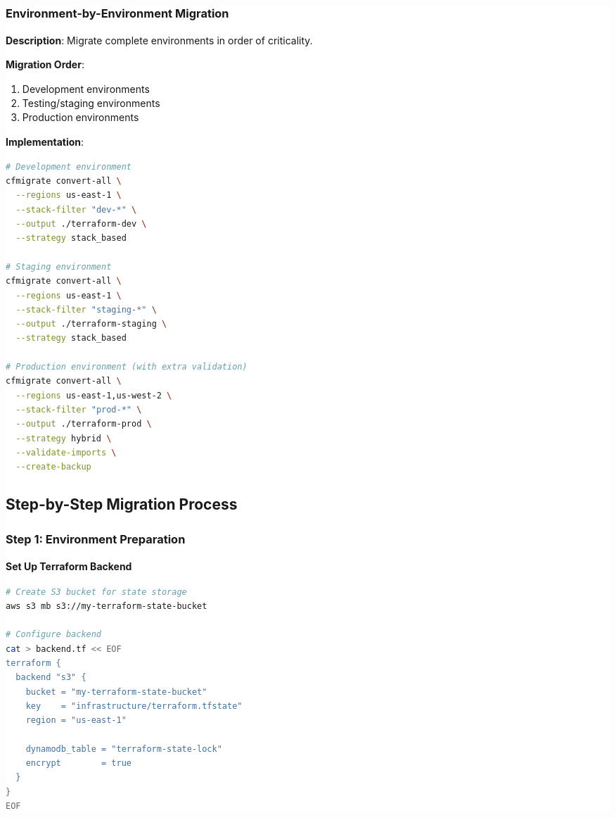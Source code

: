 ### Environment-by-Environment Migration

**Description**: Migrate complete environments in order of criticality.

**Migration Order**:
1. Development environments
2. Testing/staging environments
3. Production environments

**Implementation**:
```bash
# Development environment
cfmigrate convert-all \
  --regions us-east-1 \
  --stack-filter "dev-*" \
  --output ./terraform-dev \
  --strategy stack_based

# Staging environment
cfmigrate convert-all \
  --regions us-east-1 \
  --stack-filter "staging-*" \
  --output ./terraform-staging \
  --strategy stack_based

# Production environment (with extra validation)
cfmigrate convert-all \
  --regions us-east-1,us-west-2 \
  --stack-filter "prod-*" \
  --output ./terraform-prod \
  --strategy hybrid \
  --validate-imports \
  --create-backup
```

## Step-by-Step Migration Process

### Step 1: Environment Preparation

**Set Up Terraform Backend**
```bash
# Create S3 bucket for state storage
aws s3 mb s3://my-terraform-state-bucket

# Configure backend
cat > backend.tf << EOF
terraform {
  backend "s3" {
    bucket = "my-terraform-state-bucket"
    key    = "infrastructure/terraform.tfstate"
    region = "us-east-1"
    
    dynamodb_table = "terraform-state-lock"
    encrypt        = true
  }
}
EOF
```
